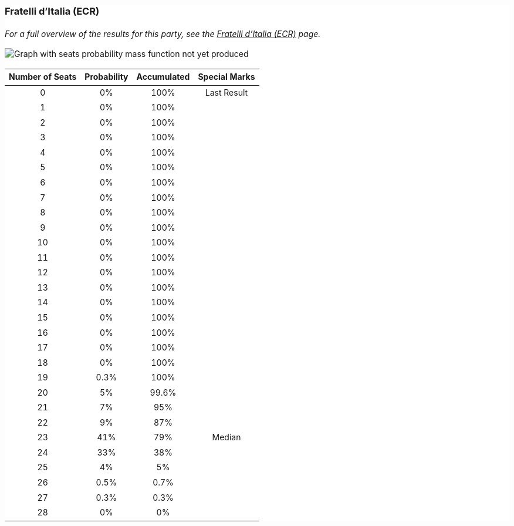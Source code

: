 ### Fratelli d’Italia (ECR)

*For a full overview of the results for this party, see the [Fratelli d’Italia (ECR)](party-fratellid’italiaecr.html) page.*

![Graph with seats probability mass function not yet produced](2024-04-04-EMG-seats-pmf-fratellid’italiaecr.png "Seats Probability Mass Function")

| Number of Seats | Probability | Accumulated | Special Marks |
|:---------------:|:-----------:|:-----------:|:-------------:|
| 0 | 0% | 100% | Last Result |
| 1 | 0% | 100% |  |
| 2 | 0% | 100% |  |
| 3 | 0% | 100% |  |
| 4 | 0% | 100% |  |
| 5 | 0% | 100% |  |
| 6 | 0% | 100% |  |
| 7 | 0% | 100% |  |
| 8 | 0% | 100% |  |
| 9 | 0% | 100% |  |
| 10 | 0% | 100% |  |
| 11 | 0% | 100% |  |
| 12 | 0% | 100% |  |
| 13 | 0% | 100% |  |
| 14 | 0% | 100% |  |
| 15 | 0% | 100% |  |
| 16 | 0% | 100% |  |
| 17 | 0% | 100% |  |
| 18 | 0% | 100% |  |
| 19 | 0.3% | 100% |  |
| 20 | 5% | 99.6% |  |
| 21 | 7% | 95% |  |
| 22 | 9% | 87% |  |
| 23 | 41% | 79% | Median |
| 24 | 33% | 38% |  |
| 25 | 4% | 5% |  |
| 26 | 0.5% | 0.7% |  |
| 27 | 0.3% | 0.3% |  |
| 28 | 0% | 0% |  |
